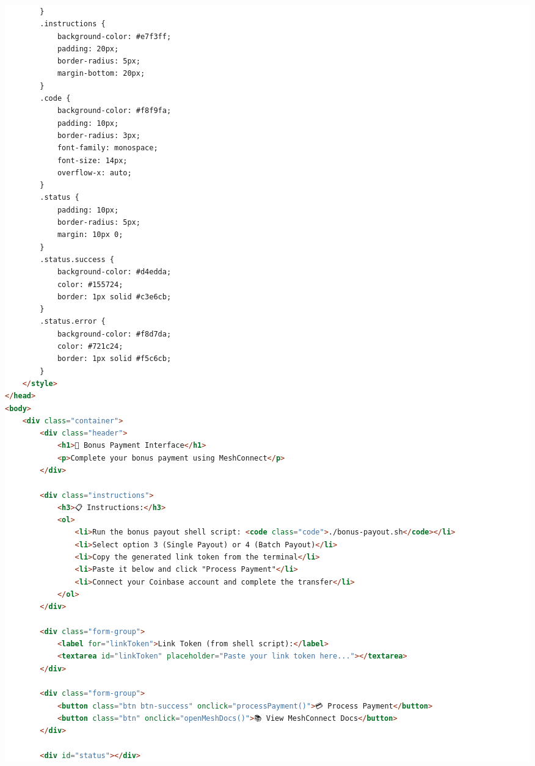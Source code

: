 ```html
        }
        .instructions {
            background-color: #e7f3ff;
            padding: 20px;
            border-radius: 5px;
            margin-bottom: 20px;
        }
        .code {
            background-color: #f8f9fa;
            padding: 10px;
            border-radius: 3px;
            font-family: monospace;
            font-size: 14px;
            overflow-x: auto;
        }
        .status {
            padding: 10px;
            border-radius: 5px;
            margin: 10px 0;
        }
        .status.success {
            background-color: #d4edda;
            color: #155724;
            border: 1px solid #c3e6cb;
        }
        .status.error {
            background-color: #f8d7da;
            color: #721c24;
            border: 1px solid #f5c6cb;
        }
    </style>
</head>
<body>
    <div class="container">
        <div class="header">
            <h1>🎉 Bonus Payment Interface</h1>
            <p>Complete your bonus payment using MeshConnect</p>
        </div>

        <div class="instructions">
            <h3>📋 Instructions:</h3>
            <ol>
                <li>Run the bonus payout shell script: <code class="code">./bonus-payout.sh</code></li>
                <li>Select option 3 (Single Payout) or 4 (Batch Payout)</li>
                <li>Copy the generated link token from the terminal</li>
                <li>Paste it below and click "Process Payment"</li>
                <li>Connect your Coinbase account and complete the transfer</li>
            </ol>
        </div>

        <div class="form-group">
            <label for="linkToken">Link Token (from shell script):</label>
            <textarea id="linkToken" placeholder="Paste your link token here..."></textarea>
        </div>

        <div class="form-group">
            <button class="btn btn-success" onclick="processPayment()">💳 Process Payment</button>
            <button class="btn" onclick="openMeshDocs()">📚 View MeshConnect Docs</button>
        </div>

        <div id="status"></div>

```